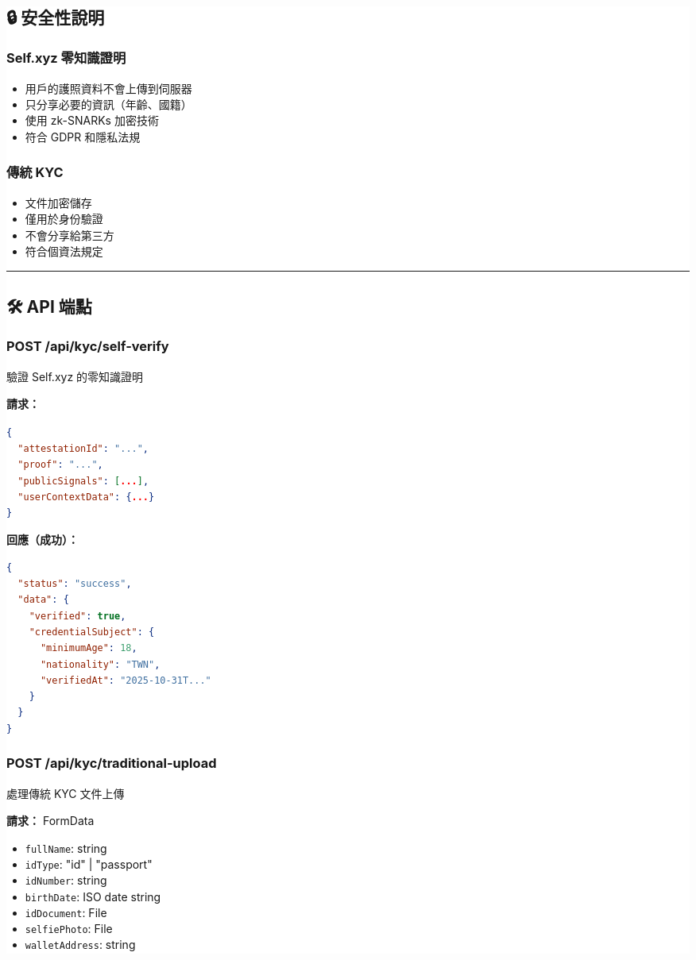 
## 🔒 安全性說明

### Self.xyz 零知識證明
- 用戶的護照資料不會上傳到伺服器
- 只分享必要的資訊（年齡、國籍）
- 使用 zk-SNARKs 加密技術
- 符合 GDPR 和隱私法規

### 傳統 KYC
- 文件加密儲存
- 僅用於身份驗證
- 不會分享給第三方
- 符合個資法規定

---

## 🛠️ API 端點

### POST /api/kyc/self-verify
驗證 Self.xyz 的零知識證明

**請求：**
```json
{
  "attestationId": "...",
  "proof": "...",
  "publicSignals": [...],
  "userContextData": {...}
}
```

**回應（成功）：**
```json
{
  "status": "success",
  "data": {
    "verified": true,
    "credentialSubject": {
      "minimumAge": 18,
      "nationality": "TWN",
      "verifiedAt": "2025-10-31T..."
    }
  }
}
```

### POST /api/kyc/traditional-upload
處理傳統 KYC 文件上傳

**請求：** FormData
- `fullName`: string
- `idType`: "id" | "passport"
- `idNumber`: string
- `birthDate`: ISO date string
- `idDocument`: File
- `selfiePhoto`: File
- `walletAddress`: string
